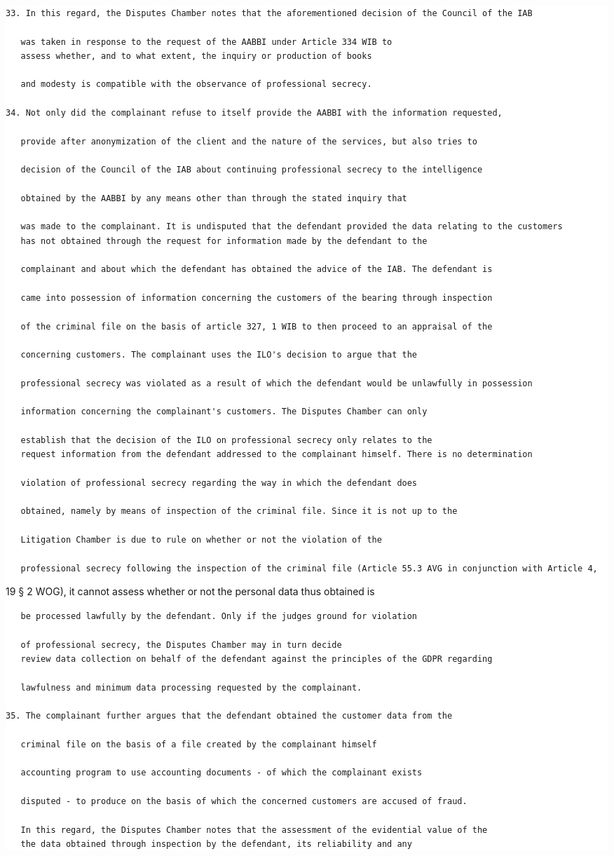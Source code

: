     33. In this regard, the Disputes Chamber notes that the aforementioned decision of the Council of the IAB

       was taken in response to the request of the AABBI under Article 334 WIB to
       assess whether, and to what extent, the inquiry or production of books

       and modesty is compatible with the observance of professional secrecy.

    34. Not only did the complainant refuse to itself provide the AABBI with the information requested,

       provide after anonymization of the client and the nature of the services, but also tries to

       decision of the Council of the IAB about continuing professional secrecy to the intelligence

       obtained by the AABBI by any means other than through the stated inquiry that

       was made to the complainant. It is undisputed that the defendant provided the data relating to the customers
       has not obtained through the request for information made by the defendant to the

       complainant and about which the defendant has obtained the advice of the IAB. The defendant is

       came into possession of information concerning the customers of the bearing through inspection

       of the criminal file on the basis of article 327, 1 WIB to then proceed to an appraisal of the

       concerning customers. The complainant uses the ILO's decision to argue that the

       professional secrecy was violated as a result of which the defendant would be unlawfully in possession

       information concerning the complainant's customers. The Disputes Chamber can only

       establish that the decision of the ILO on professional secrecy only relates to the
       request information from the defendant addressed to the complainant himself. There is no determination

       violation of professional secrecy regarding the way in which the defendant does

       obtained, namely by means of inspection of the criminal file. Since it is not up to the

       Litigation Chamber is due to rule on whether or not the violation of the

       professional secrecy following the inspection of the criminal file (Article 55.3 AVG in conjunction with Article 4,
19 § 2 WOG), it cannot assess whether or not the personal data thus obtained is

       be processed lawfully by the defendant. Only if the judges ground for violation

       of professional secrecy, the Disputes Chamber may in turn decide
       review data collection on behalf of the defendant against the principles of the GDPR regarding

       lawfulness and minimum data processing requested by the complainant.

    35. The complainant further argues that the defendant obtained the customer data from the

       criminal file on the basis of a file created by the complainant himself

       accounting program to use accounting documents - of which the complainant exists

       disputed - to produce on the basis of which the concerned customers are accused of fraud.

       In this regard, the Disputes Chamber notes that the assessment of the evidential value of the
       the data obtained through inspection by the defendant, its reliability and any
